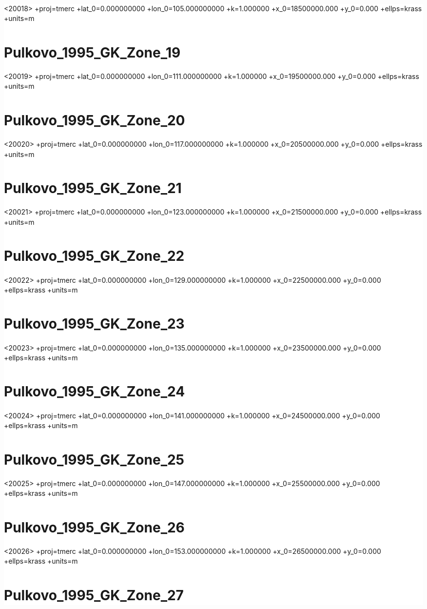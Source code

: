  <20018> +proj=tmerc +lat_0=0.000000000 +lon_0=105.000000000 +k=1.000000 +x_0=18500000.000 +y_0=0.000 +ellps=krass +units=m 

# Pulkovo_1995_GK_Zone_19

 <20019> +proj=tmerc +lat_0=0.000000000 +lon_0=111.000000000 +k=1.000000 +x_0=19500000.000 +y_0=0.000 +ellps=krass +units=m 

# Pulkovo_1995_GK_Zone_20

 <20020> +proj=tmerc +lat_0=0.000000000 +lon_0=117.000000000 +k=1.000000 +x_0=20500000.000 +y_0=0.000 +ellps=krass +units=m 

# Pulkovo_1995_GK_Zone_21

 <20021> +proj=tmerc +lat_0=0.000000000 +lon_0=123.000000000 +k=1.000000 +x_0=21500000.000 +y_0=0.000 +ellps=krass +units=m 

# Pulkovo_1995_GK_Zone_22

 <20022> +proj=tmerc +lat_0=0.000000000 +lon_0=129.000000000 +k=1.000000 +x_0=22500000.000 +y_0=0.000 +ellps=krass +units=m 

# Pulkovo_1995_GK_Zone_23

 <20023> +proj=tmerc +lat_0=0.000000000 +lon_0=135.000000000 +k=1.000000 +x_0=23500000.000 +y_0=0.000 +ellps=krass +units=m 

# Pulkovo_1995_GK_Zone_24

 <20024> +proj=tmerc +lat_0=0.000000000 +lon_0=141.000000000 +k=1.000000 +x_0=24500000.000 +y_0=0.000 +ellps=krass +units=m 

# Pulkovo_1995_GK_Zone_25

 <20025> +proj=tmerc +lat_0=0.000000000 +lon_0=147.000000000 +k=1.000000 +x_0=25500000.000 +y_0=0.000 +ellps=krass +units=m 

# Pulkovo_1995_GK_Zone_26

 <20026> +proj=tmerc +lat_0=0.000000000 +lon_0=153.000000000 +k=1.000000 +x_0=26500000.000 +y_0=0.000 +ellps=krass +units=m 

# Pulkovo_1995_GK_Zone_27

